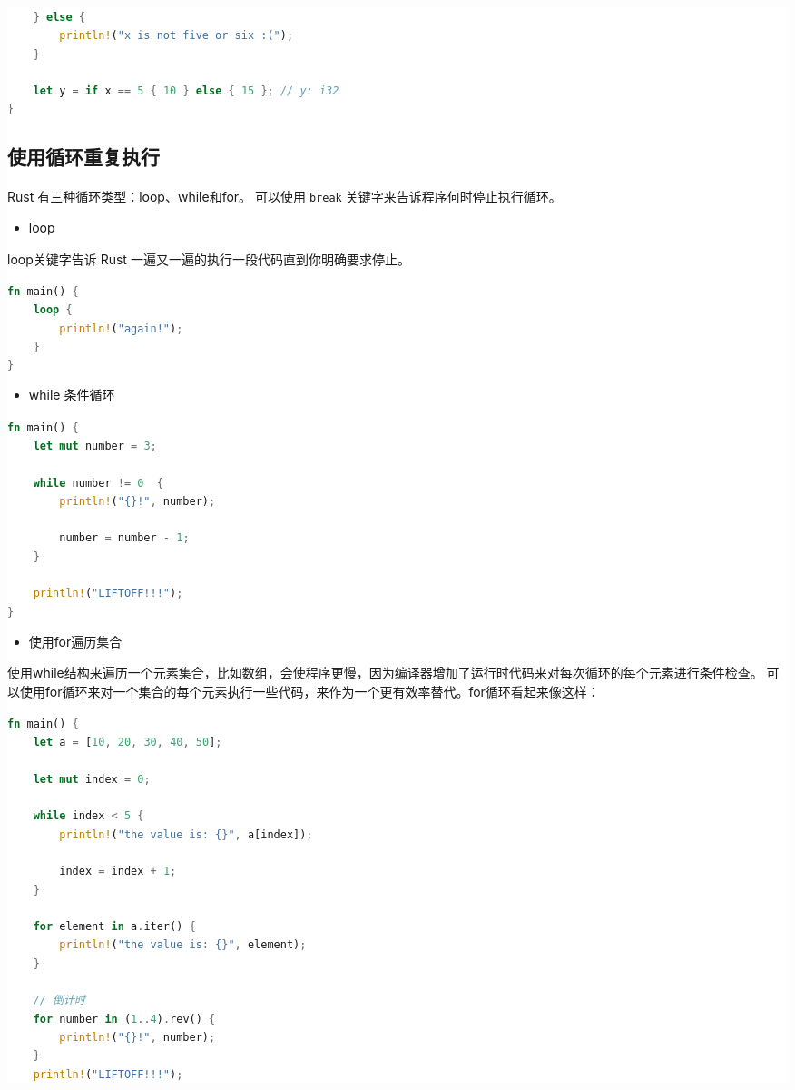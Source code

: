 ```rust
    } else {
        println!("x is not five or six :(");
    }

    let y = if x == 5 { 10 } else { 15 }; // y: i32
}
```

## 使用循环重复执行

Rust 有三种循环类型：loop、while和for。
可以使用 `break` 关键字来告诉程序何时停止执行循环。

* loop

loop关键字告诉 Rust 一遍又一遍的执行一段代码直到你明确要求停止。

```rust
fn main() {
    loop {
        println!("again!");
    }
}
```

* while 条件循环

```rust
fn main() {
    let mut number = 3;

    while number != 0  {
        println!("{}!", number);

        number = number - 1;
    }

    println!("LIFTOFF!!!");
}
```

* 使用for遍历集合

使用while结构来遍历一个元素集合，比如数组，会使程序更慢，因为编译器增加了运行时代码来对每次循环的每个元素进行条件检查。
可以使用for循环来对一个集合的每个元素执行一些代码，来作为一个更有效率替代。for循环看起来像这样：

```rust
fn main() {
    let a = [10, 20, 30, 40, 50];

    let mut index = 0;

    while index < 5 {
        println!("the value is: {}", a[index]);

        index = index + 1;
    }

    for element in a.iter() {
        println!("the value is: {}", element);
    }

    // 倒计时
    for number in (1..4).rev() {
        println!("{}!", number);
    }
    println!("LIFTOFF!!!");
```